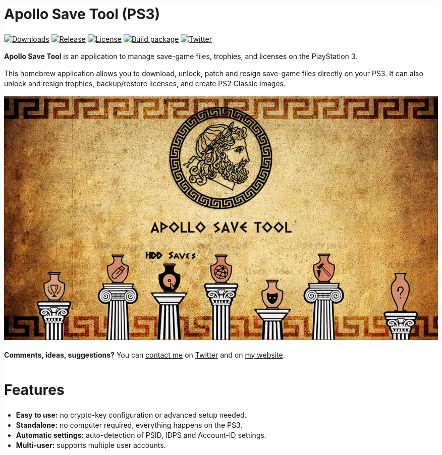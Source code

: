 # Apollo Save Tool (PS3)

[![Downloads][img_downloads]][app_downloads] [![Release][img_latest]][app_latest] [![License][img_license]][app_license]
[![Build package](https://github.com/bucanero/apollo-ps3/actions/workflows/build.yml/badge.svg)](https://github.com/bucanero/apollo-ps3/actions/workflows/build.yml)
[![Twitter](https://img.shields.io/twitter/follow/dparrino?label=Follow)](https://twitter.com/dparrino)

**Apollo Save Tool** is an application to manage save-game files, trophies, and licenses on the PlayStation 3.

This homebrew application allows you to download, unlock, patch and resign save-game files directly on your PS3. It can also unlock and resign trophies, backup/restore licenses, and create PS2 Classic images.

![image](./docs/screenshots/screenshot_main.png)

**Comments, ideas, suggestions?** You can [contact me](https://github.com/bucanero/) on [Twitter](https://twitter.com/dparrino) and on [my website](http://www.bucanero.com.ar/).

# Features

* **Easy to use:** no crypto-key configuration or advanced setup needed.
* **Standalone:** no computer required, everything happens on the PS3.
* **Automatic settings:** auto-detection of PSID, IDPS and Account-ID settings.
* **Multi-user:** supports multiple user accounts.


[socat]: http://www.dest-unreach.org/socat/
[app_downloads]: https://github.com/bucanero/apollo-ps3/releases
[app_latest]: https://github.com/bucanero/apollo-ps3/releases/latest
[app_license]: https://github.com/bucanero/apollo-ps3/blob/master/LICENSE
[img_downloads]: https://img.shields.io/github/downloads/bucanero/apollo-ps3/total.svg?maxAge=3600
[img_latest]: https://img.shields.io/github/release/bucanero/apollo-ps3.svg?maxAge=3600
[img_license]: https://img.shields.io/github/license/bucanero/apollo-ps3.svg?maxAge=2592000